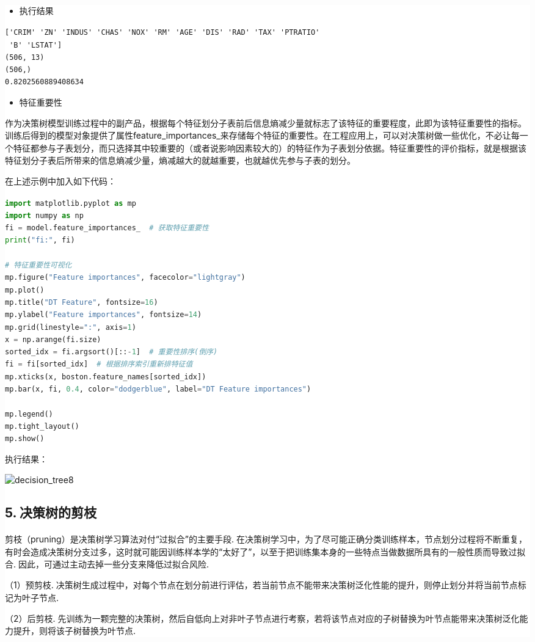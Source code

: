 - 执行结果

```
['CRIM' 'ZN' 'INDUS' 'CHAS' 'NOX' 'RM' 'AGE' 'DIS' 'RAD' 'TAX' 'PTRATIO'
 'B' 'LSTAT']
(506, 13)
(506,)
0.8202560889408634
```

- 特征重要性

作为决策树模型训练过程中的副产品，根据每个特征划分子表前后信息熵减少量就标志了该特征的重要程度，此即为该特征重要性的指标。训练后得到的模型对象提供了属性feature_importances_来存储每个特征的重要性。在工程应用上，可以对决策树做一些优化，不必让每一个特征都参与子表划分，而只选择其中较重要的（或者说影响因素较大的）的特征作为子表划分依据。特征重要性的评价指标，就是根据该特征划分子表后所带来的信息熵减少量，熵减越大的就越重要，也就越优先参与子表的划分。

在上述示例中加入如下代码：

```python
import matplotlib.pyplot as mp
import numpy as np
fi = model.feature_importances_  # 获取特征重要性
print("fi:", fi)

# 特征重要性可视化
mp.figure("Feature importances", facecolor="lightgray")
mp.plot()
mp.title("DT Feature", fontsize=16)
mp.ylabel("Feature importances", fontsize=14)
mp.grid(linestyle=":", axis=1)
x = np.arange(fi.size)
sorted_idx = fi.argsort()[::-1]  # 重要性排序(倒序)
fi = fi[sorted_idx]  # 根据排序索引重新排特征值
mp.xticks(x, boston.feature_names[sorted_idx])
mp.bar(x, fi, 0.4, color="dodgerblue", label="DT Feature importances")

mp.legend()
mp.tight_layout()
mp.show()
```

执行结果：

![decision_tree8](img/decision_tree8.png)



## 5. 决策树的剪枝

剪枝（pruning）是决策树学习算法对付“过拟合”的主要手段. 在决策树学习中，为了尽可能正确分类训练样本，节点划分过程将不断重复，有时会造成决策树分支过多，这时就可能因训练样本学的“太好了”，以至于把训练集本身的一些特点当做数据所具有的一般性质而导致过拟合. 因此，可通过主动去掉一些分支来降低过拟合风险. 

（1）预剪枝. 决策树生成过程中，对每个节点在划分前进行评估，若当前节点不能带来决策树泛化性能的提升，则停止划分并将当前节点标记为叶子节点.

（2）后剪枝. 先训练为一颗完整的决策树，然后自低向上对非叶子节点进行考察，若将该节点对应的子树替换为叶节点能带来决策树泛化能力提升，则将该子树替换为叶节点.
